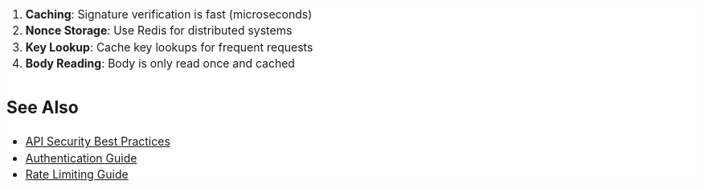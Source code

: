 1. **Caching**: Signature verification is fast (microseconds)
2. **Nonce Storage**: Use Redis for distributed systems
3. **Key Lookup**: Cache key lookups for frequent requests
4. **Body Reading**: Body is only read once and cached

## See Also

- [API Security Best Practices](./api_security.md)
- [Authentication Guide](./authentication.md)
- [Rate Limiting Guide](./rate_limiting.md)
